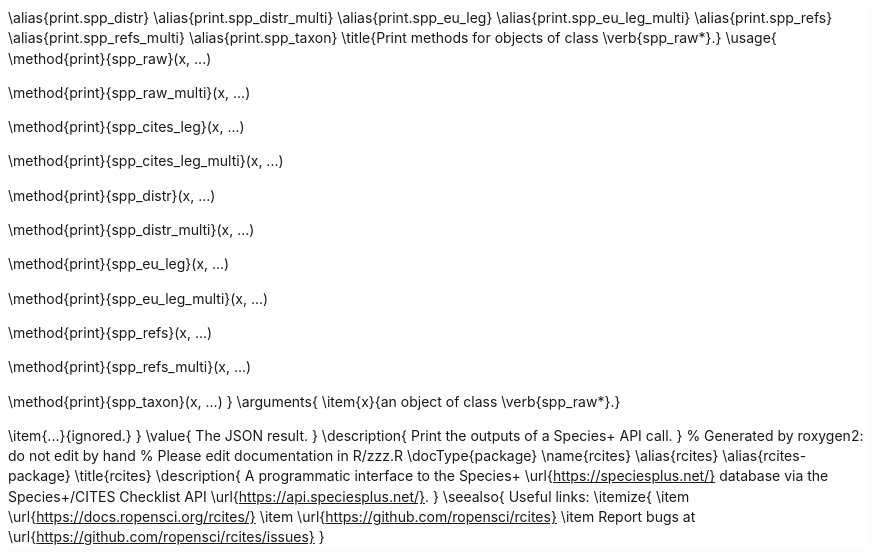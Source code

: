 \alias{print.spp_distr}
\alias{print.spp_distr_multi}
\alias{print.spp_eu_leg}
\alias{print.spp_eu_leg_multi}
\alias{print.spp_refs}
\alias{print.spp_refs_multi}
\alias{print.spp_taxon}
\title{Print methods for objects of class \verb{spp_raw*}.}
\usage{
\method{print}{spp_raw}(x, ...)

\method{print}{spp_raw_multi}(x, ...)

\method{print}{spp_cites_leg}(x, ...)

\method{print}{spp_cites_leg_multi}(x, ...)

\method{print}{spp_distr}(x, ...)

\method{print}{spp_distr_multi}(x, ...)

\method{print}{spp_eu_leg}(x, ...)

\method{print}{spp_eu_leg_multi}(x, ...)

\method{print}{spp_refs}(x, ...)

\method{print}{spp_refs_multi}(x, ...)

\method{print}{spp_taxon}(x, ...)
}
\arguments{
\item{x}{an object of class \verb{spp_raw*}.}

\item{...}{ignored.}
}
\value{
The JSON result.
}
\description{
Print the outputs of a Species+ API call.
}
% Generated by roxygen2: do not edit by hand
% Please edit documentation in R/zzz.R
\docType{package}
\name{rcites}
\alias{rcites}
\alias{rcites-package}
\title{rcites}
\description{
A programmatic interface to the Species+ \url{https://speciesplus.net/} database
via the Species+/CITES Checklist API \url{https://api.speciesplus.net/}.
}
\seealso{
Useful links:
\itemize{
  \item \url{https://docs.ropensci.org/rcites/}
  \item \url{https://github.com/ropensci/rcites}
  \item Report bugs at \url{https://github.com/ropensci/rcites/issues}
}
